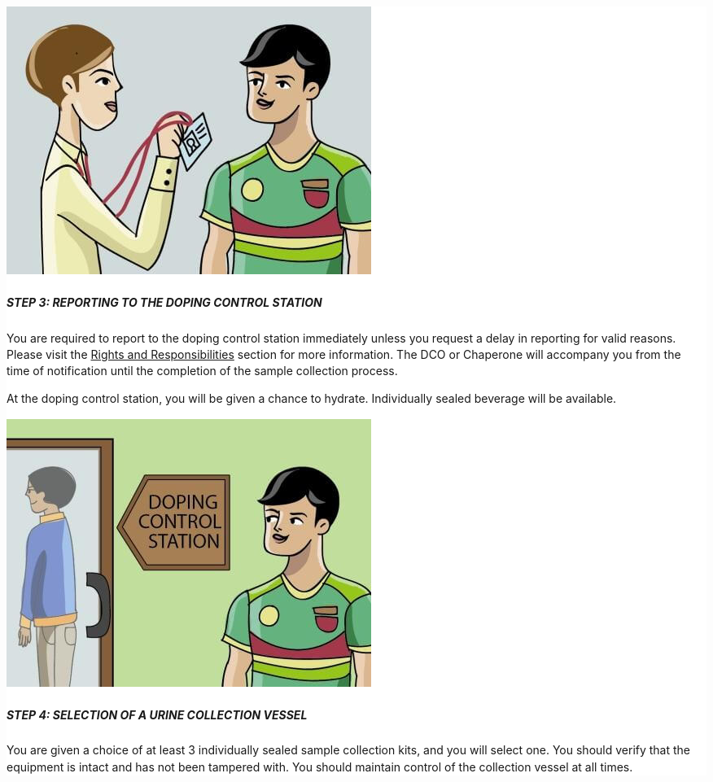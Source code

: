 ![step2](/images/Our%20Work/Anti%20Doping%20Singapore/Testing/Sample%20Collection%20Procedures/step2.jpeg)

##### **STEP 3: REPORTING TO THE DOPING CONTROL STATION**
You are required to report to the doping control station immediately unless you request a delay in reporting for valid reasons. Please visit the [Rights and Responsibilities](/anti-doping-singapore/testing/rights-and-responsibilities) section for more information. The DCO or Chaperone will accompany you from the time of notification until the completion of the sample collection process.

At the doping control station, you will be given a chance to hydrate. Individually sealed beverage will be available.

![step3](/images/Our%20Work/Anti%20Doping%20Singapore/Testing/Sample%20Collection%20Procedures/step3.jpeg)

##### **STEP 4: SELECTION OF A URINE COLLECTION VESSEL**
You are given a choice of at least 3 individually sealed sample collection kits, and you will select one. You should verify that the equipment is intact and has not been tampered with. You should maintain control of the collection vessel at all times.
